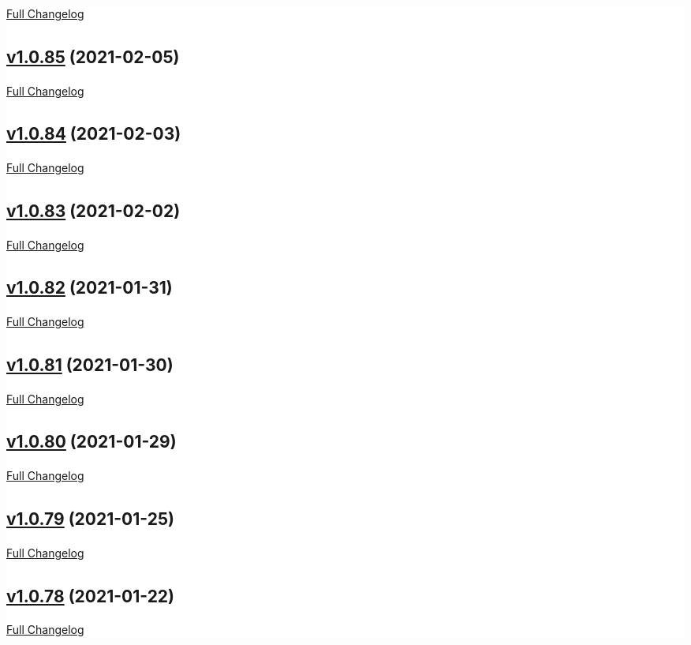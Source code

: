 [Full Changelog](https://github.com/microting/eform-angular-items-group-planning-plugin/compare/v1.0.85...v1.0.86)

## [v1.0.85](https://github.com/microting/eform-angular-items-group-planning-plugin/tree/v1.0.85) (2021-02-05)

[Full Changelog](https://github.com/microting/eform-angular-items-group-planning-plugin/compare/v1.0.84...v1.0.85)

## [v1.0.84](https://github.com/microting/eform-angular-items-group-planning-plugin/tree/v1.0.84) (2021-02-03)

[Full Changelog](https://github.com/microting/eform-angular-items-group-planning-plugin/compare/v1.0.83...v1.0.84)

## [v1.0.83](https://github.com/microting/eform-angular-items-group-planning-plugin/tree/v1.0.83) (2021-02-02)

[Full Changelog](https://github.com/microting/eform-angular-items-group-planning-plugin/compare/v1.0.82...v1.0.83)

## [v1.0.82](https://github.com/microting/eform-angular-items-group-planning-plugin/tree/v1.0.82) (2021-01-31)

[Full Changelog](https://github.com/microting/eform-angular-items-group-planning-plugin/compare/v1.0.81...v1.0.82)

## [v1.0.81](https://github.com/microting/eform-angular-items-group-planning-plugin/tree/v1.0.81) (2021-01-30)

[Full Changelog](https://github.com/microting/eform-angular-items-group-planning-plugin/compare/v1.0.80...v1.0.81)

## [v1.0.80](https://github.com/microting/eform-angular-items-group-planning-plugin/tree/v1.0.80) (2021-01-29)

[Full Changelog](https://github.com/microting/eform-angular-items-group-planning-plugin/compare/v1.0.79...v1.0.80)

## [v1.0.79](https://github.com/microting/eform-angular-items-group-planning-plugin/tree/v1.0.79) (2021-01-25)

[Full Changelog](https://github.com/microting/eform-angular-items-group-planning-plugin/compare/v1.0.78...v1.0.79)

## [v1.0.78](https://github.com/microting/eform-angular-items-group-planning-plugin/tree/v1.0.78) (2021-01-22)

[Full Changelog](https://github.com/microting/eform-angular-items-group-planning-plugin/compare/v1.0.77...v1.0.78)
